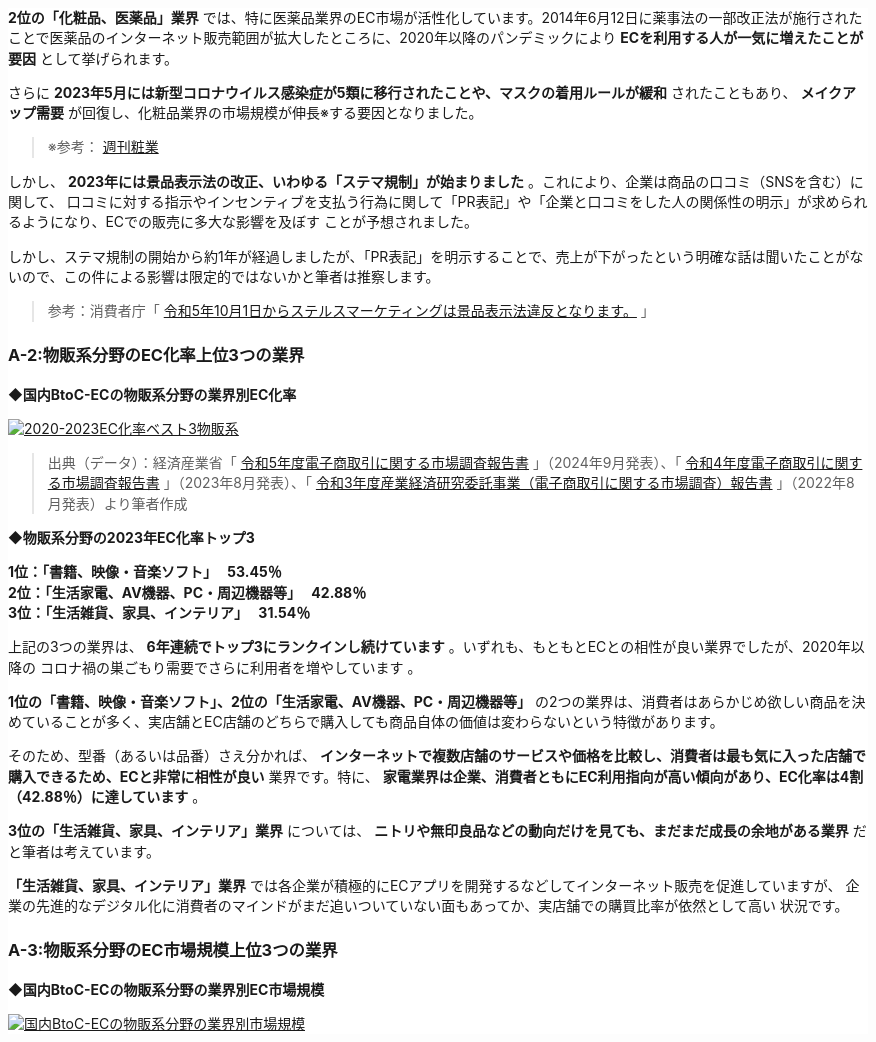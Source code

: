 **2位の「化粧品、医薬品」業界** では、特に医薬品業界のEC市場が活性化しています。2014年6月12日に薬事法の一部改正法が施行されたことで医薬品のインターネット販売範囲が拡大したところに、2020年以降のパンデミックにより **ECを利用する人が一気に増えたことが要因** として挙げられます。

さらに **2023年5月には新型コロナウイルス感染症が5類に移行されたことや、マスクの着用ルールが緩和** されたこともあり、 **メイクアップ需要** が回復し、化粧品業界の市場規模が伸長※する要因となりました。

> ※参考： [週刊粧業](https://www.syogyo.jp/news/2024/01/post_037533)

しかし、 **2023年には景品表示法の改正、いわゆる「ステマ規制」が始まりました** 。これにより、企業は商品の口コミ（SNSを含む）に関して、 口コミに対する指示やインセンティブを支払う行為に関して「PR表記」や「企業と口コミをした人の関係性の明示」が求められるようになり、ECでの販売に多大な影響を及ぼす ことが予想されました。

しかし、ステマ規制の開始から約1年が経過しましたが、「PR表記」を明示することで、売上が下がったという明確な話は聞いたことがないので、この件による影響は限定的ではないかと筆者は推察します。

> 参考：消費者庁「 [令和5年10月1日からステルスマーケティングは景品表示法違反となります。](https://www.caa.go.jp/policies/policy/representation/fair_labeling/stealth_marketing/) 」

### A-2:物販系分野のEC化率上位3つの業界

**◆国内BtoC-ECの物販系分野の業界別EC化率**

[![2020-2023EC化率ベスト3物販系](https://interblog.xbiz.jp/wp-content/uploads/2024/09/2020-2023EC%E5%8C%96%E7%8E%87%E3%83%99%E3%82%B9%E3%83%883%E7%89%A9%E8%B2%A9%E7%B3%BB.png)](https://interblog.xbiz.jp/wp-content/uploads/2024/09/2020-2023EC%E5%8C%96%E7%8E%87%E3%83%99%E3%82%B9%E3%83%883%E7%89%A9%E8%B2%A9%E7%B3%BB.png)

> 出典（データ）：経済産業省「 [令和5年度電子商取引に関する市場調査報告書](https://www.meti.go.jp/press/2024/09/20240925001/20240925001.html) 」（2024年9月発表）、「 [令和4年度電子商取引に関する市場調査報告書](https://www.meti.go.jp/press/2023/08/20230831002/20230831002-1.pdf) 」（2023年8月発表）、「 [令和3年度産業経済研究委託事業（電子商取引に関する市場調査）報告書](https://www.meti.go.jp/press/2022/08/20220812005/20220812005-h.pdf) 」（2022年8月発表）より筆者作成

**◆物販系分野の2023年EC化率トップ3**

**1位：「書籍、映像・音楽ソフト」　 53.45％**  
**2位：「生活家電、AV機器、PC・周辺機器等」　 42.88％**  
**3位：「生活雑貨、家具、インテリア」　 31.54％**

上記の3つの業界は、 **6年連続でトップ3にランクインし続けています** 。いずれも、もともとECとの相性が良い業界でしたが、2020年以降の コロナ禍の巣ごもり需要でさらに利用者を増やしています 。

**1位の「書籍、映像・音楽ソフト」、2位の「生活家電、AV機器、PC・周辺機器等」** の2つの業界は、消費者はあらかじめ欲しい商品を決めていることが多く、実店舗とEC店舗のどちらで購入しても商品自体の価値は変わらないという特徴があります。

そのため、型番（あるいは品番）さえ分かれば、 **インターネットで複数店舗のサービスや価格を比較し、消費者は最も気に入った店舗で購入できるため、ECと非常に相性が良い** 業界です。特に、 **家電業界は企業、消費者ともにEC利用指向が高い傾向があり、EC化率は4割（42.88％）に達しています** 。

**3位の「生活雑貨、家具、インテリア」業界** については、 **ニトリや無印良品などの動向だけを見ても、まだまだ成長の余地がある業界** だと筆者は考えています。

**「生活雑貨、家具、インテリア」業界** では各企業が積極的にECアプリを開発するなどしてインターネット販売を促進していますが、 企業の先進的なデジタル化に消費者のマインドがまだ追いついていない面もあってか、実店舗での購買比率が依然として高い 状況です。

### A-3:物販系分野のEC市場規模上位3つの業界

**◆国内BtoC-ECの物販系分野の業界別EC市場規模**

[![国内BtoC-ECの物販系分野の業界別市場規模](https://interblog.xbiz.jp/wp-content/uploads/2024/09/%E5%9B%BD%E5%86%85BtoC-EC%E3%81%AE%E7%89%A9%E8%B2%A9%E7%B3%BB%E5%88%86%E9%87%8E%E3%81%AE%E6%A5%AD%E7%95%8C%E5%88%A5%E5%B8%82%E5%A0%B4%E8%A6%8F%E6%A8%A1%EF%BC%92.png)](https://interblog.xbiz.jp/wp-content/uploads/2024/09/%E5%9B%BD%E5%86%85BtoC-EC%E3%81%AE%E7%89%A9%E8%B2%A9%E7%B3%BB%E5%88%86%E9%87%8E%E3%81%AE%E6%A5%AD%E7%95%8C%E5%88%A5%E5%B8%82%E5%A0%B4%E8%A6%8F%E6%A8%A1%EF%BC%92.png)
